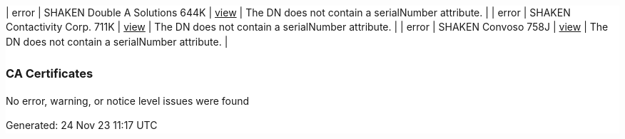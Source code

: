 | error | SHAKEN Double A Solutions 644K | [view](../../CERTS/fb18701e25fb45d49e3966dd64fb3a518f6f2a9150059b39ad61632ac9317922/README.md) | The DN does not contain a serialNumber attribute. |
| error | SHAKEN Contactivity Corp. 711K | [view](../../CERTS/673f3091743237809463817a98f68fb9fd95c3b112030e4fcbe84096f54d5038/README.md) | The DN does not contain a serialNumber attribute. |
| error | SHAKEN Convoso 758J | [view](../../CERTS/f0417daec81596a69a76756ca06e1247f2199913b94e6f1199f3c38a6d1f1ce1/README.md) | The DN does not contain a serialNumber attribute. |

### CA Certificates

No error, warning, or notice level issues were found


Generated: 24 Nov 23 11:17 UTC